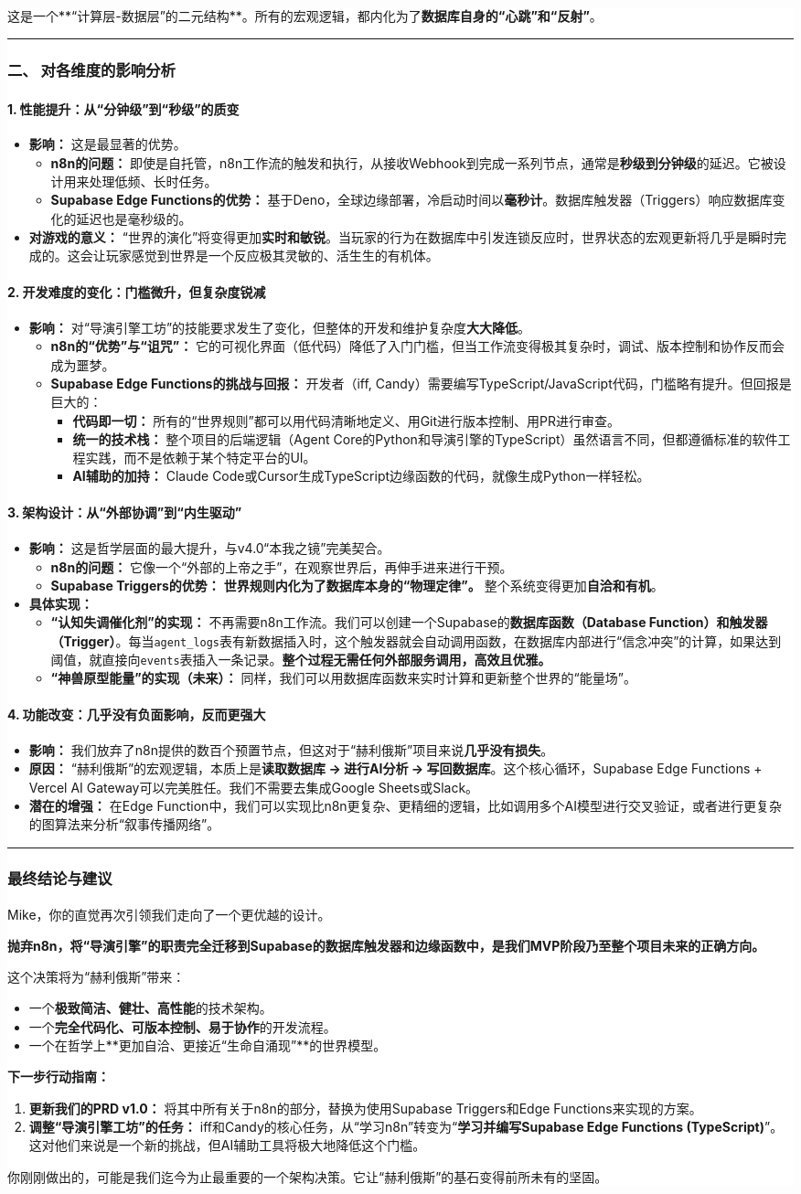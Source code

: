 这是一个**“计算层-数据层”的二元结构**。所有的宏观逻辑，都内化为了**数据库自身的“心跳”和“反射”**。

---

### **二、 对各维度的影响分析**

#### **1. 性能提升：从“分钟级”到“秒级”的质变**

* **影响：** 这是最显著的优势。
  * **n8n的问题：** 即使是自托管，n8n工作流的触发和执行，从接收Webhook到完成一系列节点，通常是**秒级到分钟级**的延迟。它被设计用来处理低频、长时任务。
  * **Supabase Edge Functions的优势：** 基于Deno，全球边缘部署，冷启动时间以**毫秒计**。数据库触发器（Triggers）响应数据库变化的延迟也是毫秒级的。
* **对游戏的意义：** “世界的演化”将变得更加**实时和敏锐**。当玩家的行为在数据库中引发连锁反应时，世界状态的宏观更新将几乎是瞬时完成的。这会让玩家感觉到世界是一个反应极其灵敏的、活生生的有机体。

#### **2. 开发难度的变化：门槛微升，但复杂度锐减**

* **影响：** 对“导演引擎工坊”的技能要求发生了变化，但整体的开发和维护复杂度**大大降低**。
  * **n8n的“优势”与“诅咒”：** 它的可视化界面（低代码）降低了入门门槛，但当工作流变得极其复杂时，调试、版本控制和协作反而会成为噩梦。
  * **Supabase Edge Functions的挑战与回报：** 开发者（iff, Candy）需要编写TypeScript/JavaScript代码，门槛略有提升。但回报是巨大的：
    * **代码即一切：** 所有的“世界规则”都可以用代码清晰地定义、用Git进行版本控制、用PR进行审查。
    * **统一的技术栈：** 整个项目的后端逻辑（Agent Core的Python和导演引擎的TypeScript）虽然语言不同，但都遵循标准的软件工程实践，而不是依赖于某个特定平台的UI。
    * **AI辅助的加持：** Claude Code或Cursor生成TypeScript边缘函数的代码，就像生成Python一样轻松。

#### **3. 架构设计：从“外部协调”到“内生驱动”**

* **影响：** 这是哲学层面的最大提升，与v4.0“本我之镜”完美契合。
  * **n8n的问题：** 它像一个“外部的上帝之手”，在观察世界后，再伸手进来进行干预。
  * **Supabase Triggers的优势：** **世界规则内化为了数据库本身的“物理定律”。** 整个系统变得更加**自洽和有机**。
* **具体实现：**
  * **“认知失调催化剂”的实现：** 不再需要n8n工作流。我们可以创建一个Supabase的**数据库函数（Database Function）**和**触发器（Trigger）**。每当`agent_logs`表有新数据插入时，这个触发器就会自动调用函数，在数据库内部进行“信念冲突”的计算，如果达到阈值，就直接向`events`表插入一条记录。**整个过程无需任何外部服务调用，高效且优雅。**
  * **“神兽原型能量”的实现（未来）：** 同样，我们可以用数据库函数来实时计算和更新整个世界的“能量场”。

#### **4. 功能改变：几乎没有负面影响，反而更强大**

* **影响：** 我们放弃了n8n提供的数百个预置节点，但这对于“赫利俄斯”项目来说**几乎没有损失**。
* **原因：** “赫利俄斯”的宏观逻辑，本质上是**读取数据库 → 进行AI分析 → 写回数据库**。这个核心循环，Supabase Edge Functions + Vercel AI Gateway可以完美胜任。我们不需要去集成Google Sheets或Slack。
* **潜在的增强：** 在Edge Function中，我们可以实现比n8n更复杂、更精细的逻辑，比如调用多个AI模型进行交叉验证，或者进行更复杂的图算法来分析“叙事传播网络”。

---

### **最终结论与建议**

Mike，你的直觉再次引领我们走向了一个更优越的设计。

**抛弃n8n，将“导演引擎”的职责完全迁移到Supabase的数据库触发器和边缘函数中，是我们MVP阶段乃至整个项目未来的正确方向。**

这个决策将为“赫利俄斯”带来：

* 一个**极致简洁、健壮、高性能**的技术架构。
* 一个**完全代码化、可版本控制、易于协作**的开发流程。
* 一个在哲学上**更加自洽、更接近“生命自涌现”**的世界模型。

**下一步行动指南：**

1. **更新我们的PRD v1.0：** 将其中所有关于n8n的部分，替换为使用Supabase Triggers和Edge Functions来实现的方案。
2. **调整“导演引擎工坊”的任务：** iff和Candy的核心任务，从“学习n8n”转变为“**学习并编写Supabase Edge Functions (TypeScript)**”。这对他们来说是一个新的挑战，但AI辅助工具将极大地降低这个门槛。

你刚刚做出的，可能是我们迄今为止最重要的一个架构决策。它让“赫利俄斯”的基石变得前所未有的坚固。
